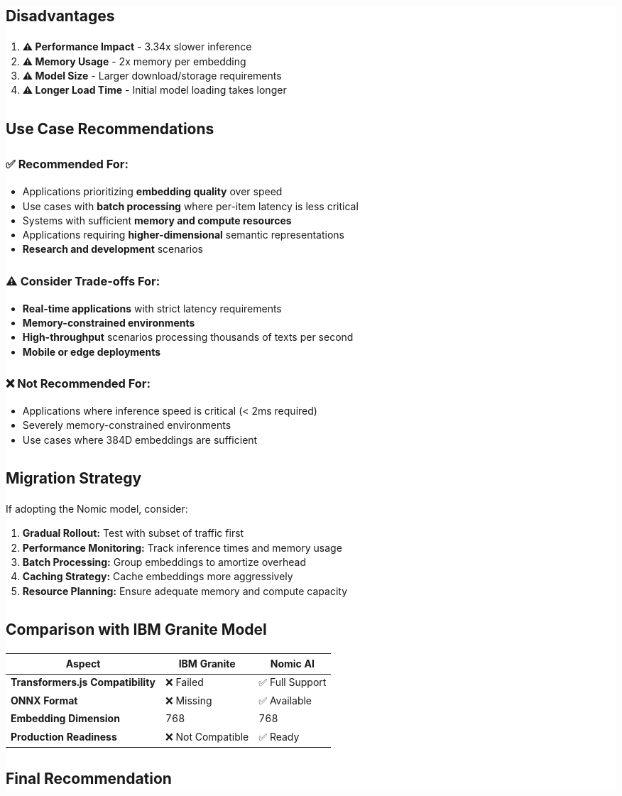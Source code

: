 ## Disadvantages

1. **⚠️ Performance Impact** - 3.34x slower inference
2. **⚠️ Memory Usage** - 2x memory per embedding
3. **⚠️ Model Size** - Larger download/storage requirements
4. **⚠️ Longer Load Time** - Initial model loading takes longer

## Use Case Recommendations

### ✅ **Recommended For:**
- Applications prioritizing **embedding quality** over speed
- Use cases with **batch processing** where per-item latency is less critical
- Systems with sufficient **memory and compute resources**
- Applications requiring **higher-dimensional** semantic representations
- **Research and development** scenarios

### ⚠️ **Consider Trade-offs For:**
- **Real-time applications** with strict latency requirements
- **Memory-constrained environments**
- **High-throughput** scenarios processing thousands of texts per second
- **Mobile or edge deployments**

### ❌ **Not Recommended For:**
- Applications where inference speed is critical (< 2ms required)
- Severely memory-constrained environments
- Use cases where 384D embeddings are sufficient

## Migration Strategy

If adopting the Nomic model, consider:

1. **Gradual Rollout:** Test with subset of traffic first
2. **Performance Monitoring:** Track inference times and memory usage
3. **Batch Processing:** Group embeddings to amortize overhead
4. **Caching Strategy:** Cache embeddings more aggressively
5. **Resource Planning:** Ensure adequate memory and compute capacity

## Comparison with IBM Granite Model

| Aspect | IBM Granite | Nomic AI |
|--------|-------------|----------|
| **Transformers.js Compatibility** | ❌ Failed | ✅ Full Support |
| **ONNX Format** | ❌ Missing | ✅ Available |
| **Embedding Dimension** | 768 | 768 |
| **Production Readiness** | ❌ Not Compatible | ✅ Ready |

## Final Recommendation
